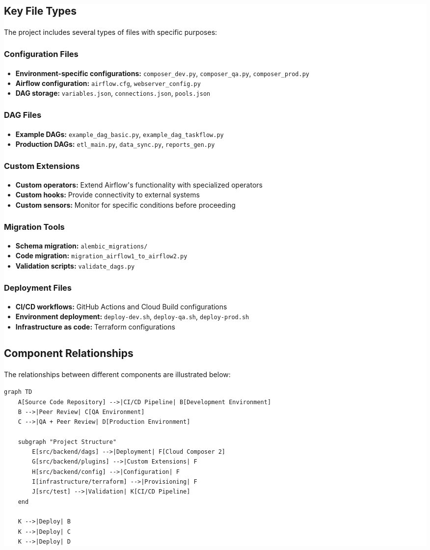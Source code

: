 ## Key File Types

The project includes several types of files with specific purposes:

### Configuration Files
- **Environment-specific configurations:** `composer_dev.py`, `composer_qa.py`, `composer_prod.py`
- **Airflow configuration:** `airflow.cfg`, `webserver_config.py`
- **DAG storage:** `variables.json`, `connections.json`, `pools.json`

### DAG Files
- **Example DAGs:** `example_dag_basic.py`, `example_dag_taskflow.py`
- **Production DAGs:** `etl_main.py`, `data_sync.py`, `reports_gen.py`

### Custom Extensions
- **Custom operators:** Extend Airflow's functionality with specialized operators
- **Custom hooks:** Provide connectivity to external systems
- **Custom sensors:** Monitor for specific conditions before proceeding

### Migration Tools
- **Schema migration:** `alembic_migrations/`
- **Code migration:** `migration_airflow1_to_airflow2.py`
- **Validation scripts:** `validate_dags.py`

### Deployment Files
- **CI/CD workflows:** GitHub Actions and Cloud Build configurations
- **Environment deployment:** `deploy-dev.sh`, `deploy-qa.sh`, `deploy-prod.sh`
- **Infrastructure as code:** Terraform configurations

## Component Relationships

The relationships between different components are illustrated below:

```mermaid
graph TD
    A[Source Code Repository] -->|CI/CD Pipeline| B[Development Environment]
    B -->|Peer Review| C[QA Environment]
    C -->|QA + Peer Review| D[Production Environment]
    
    subgraph "Project Structure"
        E[src/backend/dags] -->|Deployment| F[Cloud Composer 2]
        G[src/backend/plugins] -->|Custom Extensions| F
        H[src/backend/config] -->|Configuration| F
        I[infrastructure/terraform] -->|Provisioning| F
        J[src/test] -->|Validation| K[CI/CD Pipeline]
    end
    
    K -->|Deploy| B
    K -->|Deploy| C
    K -->|Deploy| D
```

